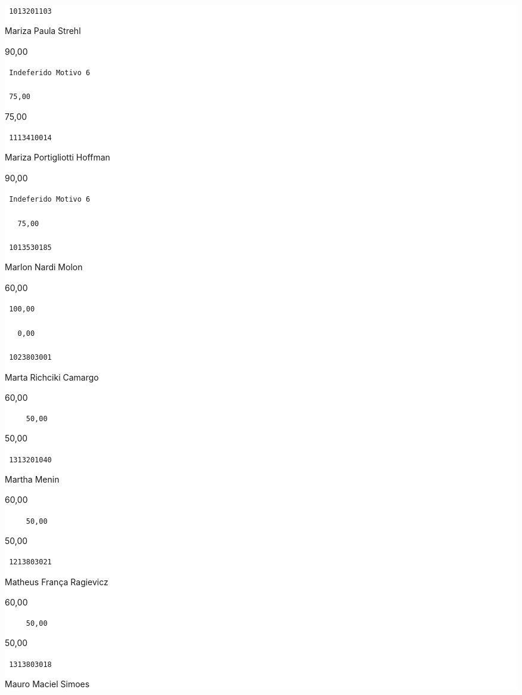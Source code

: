      1013201103

   Mariza Paula Strehl

   90,00

     Indeferido Motivo 6

     75,00

   75,00

     1113410014

   Mariza Portigliotti Hoffman

   90,00

     Indeferido Motivo 6

       75,00

     1013530185

   Marlon Nardi Molon

   60,00

     100,00

       0,00

     1023803001

   Marta Richciki Camargo

   60,00

         50,00

   50,00

     1313201040

   Martha Menin

   60,00

         50,00

   50,00

     1213803021

   Matheus França Ragievicz

   60,00

         50,00

   50,00

     1313803018

   Mauro Maciel Simoes
